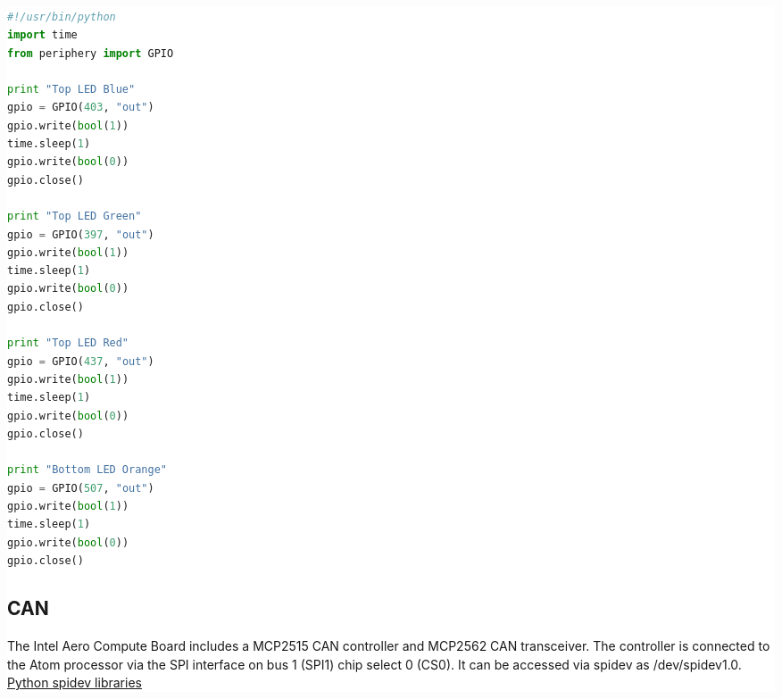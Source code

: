 ```python
#!/usr/bin/python
import time
from periphery import GPIO

print "Top LED Blue"
gpio = GPIO(403, "out")
gpio.write(bool(1))
time.sleep(1)
gpio.write(bool(0))
gpio.close()

print "Top LED Green"
gpio = GPIO(397, "out")
gpio.write(bool(1))
time.sleep(1)
gpio.write(bool(0))
gpio.close()

print "Top LED Red"
gpio = GPIO(437, "out")
gpio.write(bool(1))
time.sleep(1)
gpio.write(bool(0))
gpio.close()

print "Bottom LED Orange"
gpio = GPIO(507, "out")
gpio.write(bool(1))
time.sleep(1)
gpio.write(bool(0))
gpio.close()
```

## CAN
The Intel Aero Compute Board includes a MCP2515 CAN controller and MCP2562 CAN transceiver. The controller is connected to the Atom processor via the SPI interface on bus 1 (SPI1) chip select 0 (CS0). It can be accessed via spidev as /dev/spidev1.0. [Python spidev libraries](https://github.com/doceme/py-spidev)

